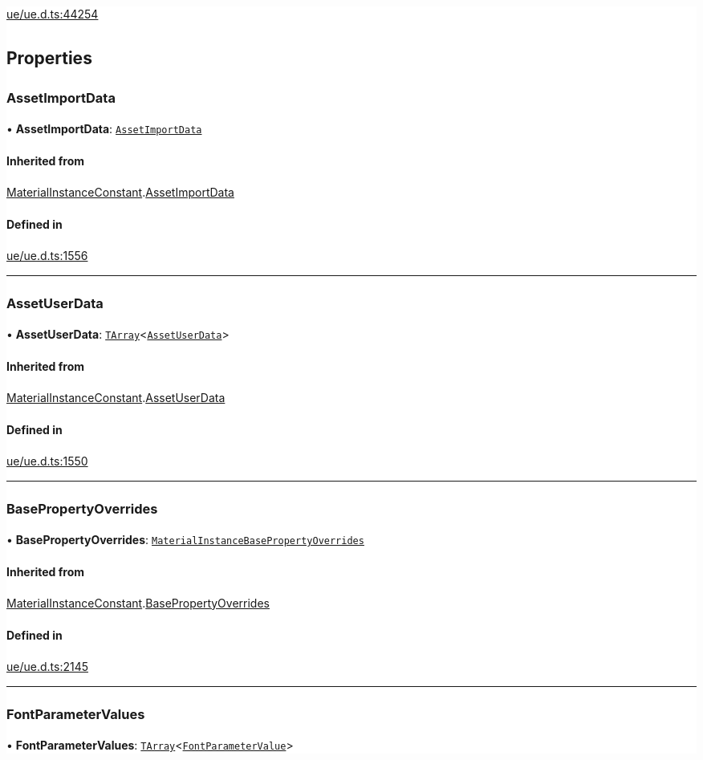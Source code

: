 [ue/ue.d.ts:44254](https://github.com/YugMetaverse/yug_typings/blob/b7d9b19/ue/ue.d.ts#L44254)

## Properties

### AssetImportData

• **AssetImportData**: [`AssetImportData`](ue_ue.AssetImportData.md)

#### Inherited from

[MaterialInstanceConstant](ue_ue.MaterialInstanceConstant.md).[AssetImportData](ue_ue.MaterialInstanceConstant.md#assetimportdata)

#### Defined in

[ue/ue.d.ts:1556](https://github.com/YugMetaverse/yug_typings/blob/b7d9b19/ue/ue.d.ts#L1556)

___

### AssetUserData

• **AssetUserData**: [`TArray`](../interfaces/ue_puerts.TArray.md)<[`AssetUserData`](ue_ue.AssetUserData.md)\>

#### Inherited from

[MaterialInstanceConstant](ue_ue.MaterialInstanceConstant.md).[AssetUserData](ue_ue.MaterialInstanceConstant.md#assetuserdata)

#### Defined in

[ue/ue.d.ts:1550](https://github.com/YugMetaverse/yug_typings/blob/b7d9b19/ue/ue.d.ts#L1550)

___

### BasePropertyOverrides

• **BasePropertyOverrides**: [`MaterialInstanceBasePropertyOverrides`](ue_ue.MaterialInstanceBasePropertyOverrides.md)

#### Inherited from

[MaterialInstanceConstant](ue_ue.MaterialInstanceConstant.md).[BasePropertyOverrides](ue_ue.MaterialInstanceConstant.md#basepropertyoverrides)

#### Defined in

[ue/ue.d.ts:2145](https://github.com/YugMetaverse/yug_typings/blob/b7d9b19/ue/ue.d.ts#L2145)

___

### FontParameterValues

• **FontParameterValues**: [`TArray`](../interfaces/ue_puerts.TArray.md)<[`FontParameterValue`](ue_ue.FontParameterValue.md)\>
